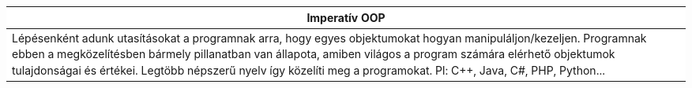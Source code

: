 | Imperatív OOP                                                                                                                                                                                                                                                                                                                                        |
| ---------------------------------------------------------------------------------------------------------------------------------------------------------------------------------------------------------------------------------------------------------------------------------------------------------------------------------------------------- |
| Lépésenként adunk utasításokat a programnak arra, hogy egyes objektumokat hogyan manipuláljon/kezeljen. Programnak ebben a megközelítésben bármely pillanatban van állapota, amiben világos a program számára elérhető objektumok tulajdonságai és értékei. Legtöbb népszerű nyelv így közelíti meg a programokat. Pl: C++, Java, C#, PHP, Python... |
